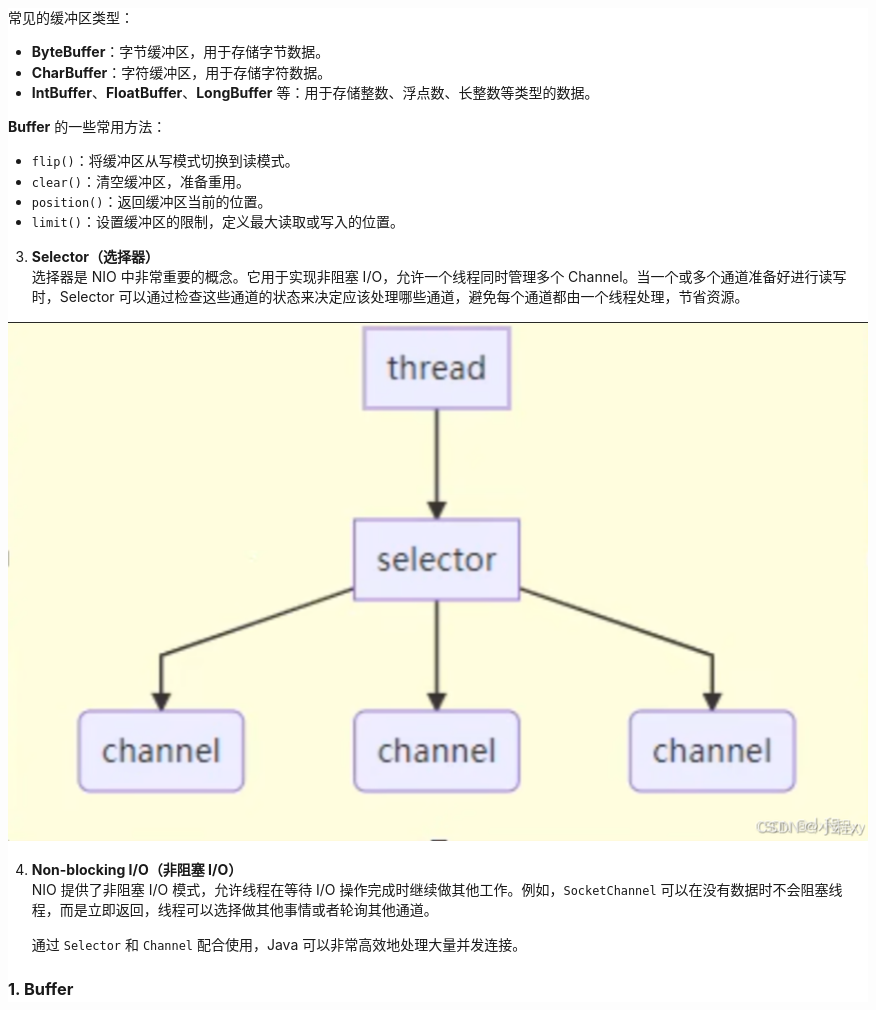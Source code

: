    常见的缓冲区类型：
   - **ByteBuffer**：字节缓冲区，用于存储字节数据。
   - **CharBuffer**：字符缓冲区，用于存储字符数据。
   - **IntBuffer**、**FloatBuffer**、**LongBuffer** 等：用于存储整数、浮点数、长整数等类型的数据。

   **Buffer** 的一些常用方法：
   - `flip()`：将缓冲区从写模式切换到读模式。
   - `clear()`：清空缓冲区，准备重用。
   - `position()`：返回缓冲区当前的位置。
   - `limit()`：设置缓冲区的限制，定义最大读取或写入的位置。

3. **Selector（选择器）**  
   选择器是 NIO 中非常重要的概念。它用于实现非阻塞 I/O，允许一个线程同时管理多个 Channel。当一个或多个通道准备好进行读写时，Selector 可以通过检查这些通道的状态来决定应该处理哪些通道，避免每个通道都由一个线程处理，节省资源。

![在这里插入图片描述](./../../笔记图片/42af55d62de247838d92ad8f5b4182f8.png)




4. **Non-blocking I/O（非阻塞 I/O）**  
   NIO 提供了非阻塞 I/O 模式，允许线程在等待 I/O 操作完成时继续做其他工作。例如，`SocketChannel` 可以在没有数据时不会阻塞线程，而是立即返回，线程可以选择做其他事情或者轮询其他通道。

   通过 `Selector` 和 `Channel` 配合使用，Java 可以非常高效地处理大量并发连接。

### 1. Buffer
